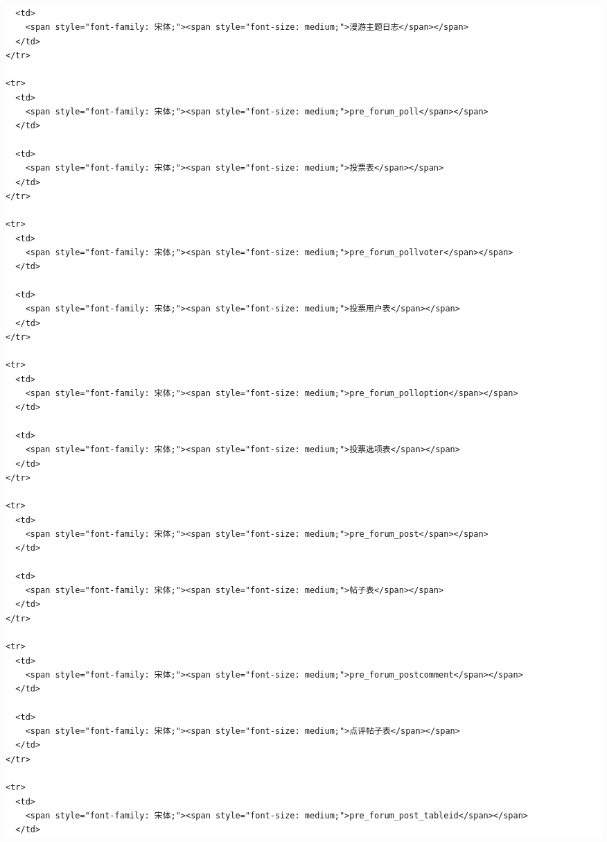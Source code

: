       <td>
        <span style="font-family: 宋体;"><span style="font-size: medium;">漫游主题日志</span></span>
      </td>
    </tr>
    
    <tr>
      <td>
        <span style="font-family: 宋体;"><span style="font-size: medium;">pre_forum_poll</span></span>
      </td>
      
      <td>
        <span style="font-family: 宋体;"><span style="font-size: medium;">投票表</span></span>
      </td>
    </tr>
    
    <tr>
      <td>
        <span style="font-family: 宋体;"><span style="font-size: medium;">pre_forum_pollvoter</span></span>
      </td>
      
      <td>
        <span style="font-family: 宋体;"><span style="font-size: medium;">投票用户表</span></span>
      </td>
    </tr>
    
    <tr>
      <td>
        <span style="font-family: 宋体;"><span style="font-size: medium;">pre_forum_polloption</span></span>
      </td>
      
      <td>
        <span style="font-family: 宋体;"><span style="font-size: medium;">投票选项表</span></span>
      </td>
    </tr>
    
    <tr>
      <td>
        <span style="font-family: 宋体;"><span style="font-size: medium;">pre_forum_post</span></span>
      </td>
      
      <td>
        <span style="font-family: 宋体;"><span style="font-size: medium;">帖子表</span></span>
      </td>
    </tr>
    
    <tr>
      <td>
        <span style="font-family: 宋体;"><span style="font-size: medium;">pre_forum_postcomment</span></span>
      </td>
      
      <td>
        <span style="font-family: 宋体;"><span style="font-size: medium;">点评帖子表</span></span>
      </td>
    </tr>
    
    <tr>
      <td>
        <span style="font-family: 宋体;"><span style="font-size: medium;">pre_forum_post_tableid</span></span>
      </td>
      